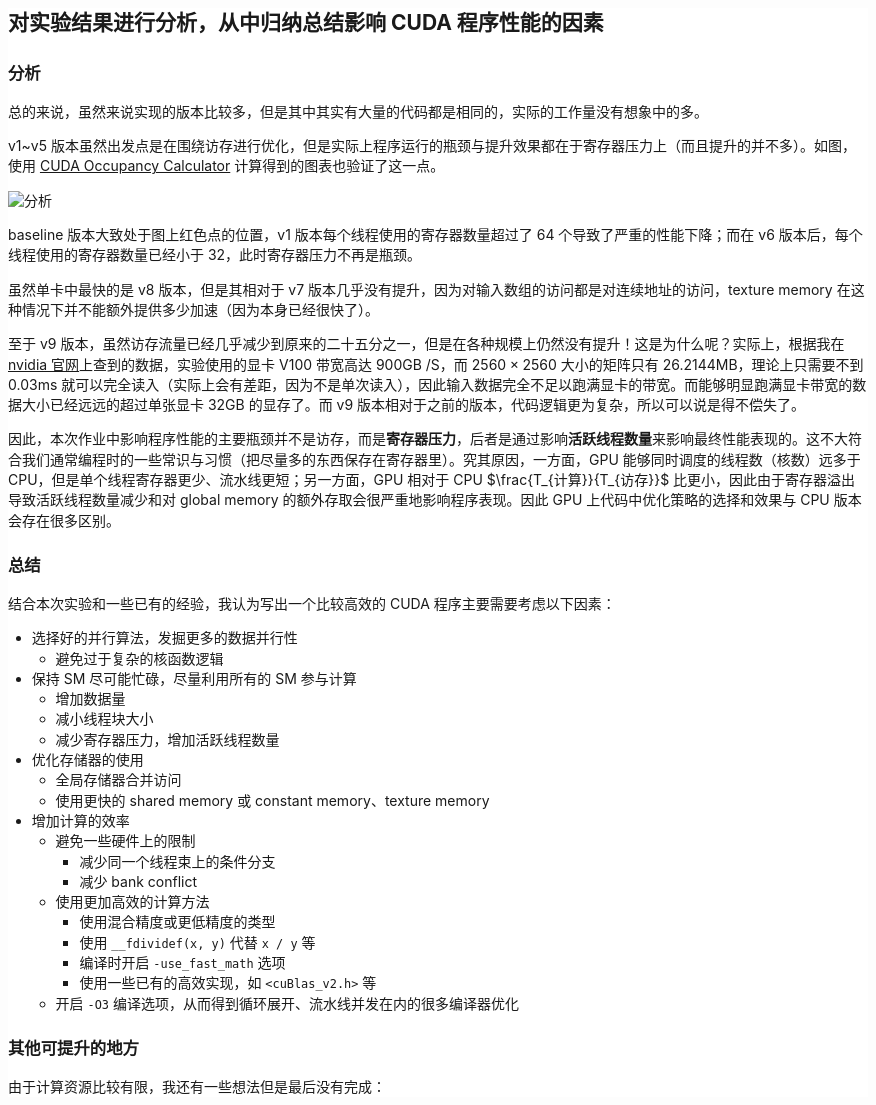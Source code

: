 ## 对实验结果进行分析，从中归纳总结影响 CUDA 程序性能的因素

### 分析

总的来说，虽然来说实现的版本比较多，但是其中其实有大量的代码都是相同的，实际的工作量没有想象中的多。

v1\~v5 版本虽然出发点是在围绕访存进行优化，但是实际上程序运行的瓶颈与提升效果都在于寄存器压力上（而且提升的并不多）。如图，使用 [CUDA Occupancy Calculator](https://docs.nvidia.com/cuda/cuda-occupancy-calculator/index.html) 计算得到的图表也验证了这一点。

![分析]

baseline 版本大致处于图上红色点的位置，v1 版本每个线程使用的寄存器数量超过了 64 个导致了严重的性能下降；而在 v6 版本后，每个线程使用的寄存器数量已经小于 32，此时寄存器压力不再是瓶颈。

虽然单卡中最快的是 v8 版本，但是其相对于 v7 版本几乎没有提升，因为对输入数组的访问都是对连续地址的访问，texture memory 在这种情况下并不能额外提供多少加速（因为本身已经很快了）。

至于 v9 版本，虽然访存流量已经几乎减少到原来的二十五分之一，但是在各种规模上仍然没有提升！这是为什么呢？实际上，根据我在 [nvidia 官网](https://www.nvidia.cn/data-center/v100/)上查到的数据，实验使用的显卡 V100 带宽高达 900GB /S，而 $2560\times 2560$ 大小的矩阵只有 26.2144MB，理论上只需要不到 0.03ms 就可以完全读入（实际上会有差距，因为不是单次读入），因此输入数据完全不足以跑满显卡的带宽。而能够明显跑满显卡带宽的数据大小已经远远的超过单张显卡 32GB 的显存了。而 v9 版本相对于之前的版本，代码逻辑更为复杂，所以可以说是得不偿失了。

因此，本次作业中影响程序性能的主要瓶颈并不是访存，而是**寄存器压力**，后者是通过影响**活跃线程数量**来影响最终性能表现的。这不大符合我们通常编程时的一些常识与习惯（把尽量多的东西保存在寄存器里）。究其原因，一方面，GPU 能够同时调度的线程数（核数）远多于 CPU，但是单个线程寄存器更少、流水线更短；另一方面，GPU 相对于 CPU $\frac{T_{计算}}{T_{访存}}$ 比更小，因此由于寄存器溢出导致活跃线程数量减少和对 global memory 的额外存取会很严重地影响程序表现。因此 GPU 上代码中优化策略的选择和效果与 CPU 版本会存在很多区别。

### 总结

结合本次实验和一些已有的经验，我认为写出一个比较高效的 CUDA 程序主要需要考虑以下因素：

- 选择好的并行算法，发掘更多的数据并行性
  - 避免过于复杂的核函数逻辑
- 保持 SM 尽可能忙碌，尽量利用所有的 SM 参与计算
  - 增加数据量
  - 减小线程块大小
  - 减少寄存器压力，增加活跃线程数量
- 优化存储器的使用
  - 全局存储器合并访问
  - 使用更快的 shared memory 或 constant memory、texture memory
- 增加计算的效率
  - 避免一些硬件上的限制
    - 减少同一个线程束上的条件分支
    - 减少 bank conflict
  - 使用更加高效的计算方法
    - 使用混合精度或更低精度的类型
    - 使用 `__fdividef(x, y)` 代替 `x / y` 等
    - 编译时开启 `-use_fast_math` 选项
    - 使用一些已有的高效实现，如 `<cuBlas_v2.h>` 等
  - 开启 `-O3` 编译选项，从而得到循环展开、流水线并发在内的很多编译器优化

### 其他可提升的地方

由于计算资源比较有限，我还有一些想法但是最后没有完成：


[block occupancy]: https://i.loli.net/2021/01/26/P9Jb5DL2QmXBxdt.png
[version0]: https://i.loli.net/2021/01/26/BdF3LGJKZjqbUIh.png
[version9]: https://i.loli.net/2021/01/26/wPKL8IEAqrZYCbM.png
[version13]: https://i.loli.net/2021/01/26/WmlCT6nqsSBOdGI.png
[version14]: https://i.loli.net/2021/01/26/2zvjXrIFowCi8dE.png
[benchmark400]: https://i.loli.net/2021/01/26/E9pmt4QAiyghKXl.png
[benchmark2560]: https://i.loli.net/2021/01/26/U1Tv8gzaXjPsNtu.png
[benchmark10240]: https://i.loli.net/2021/01/26/7keumZjaWD5bhSl.png
[分析]: https://i.loli.net/2021/01/26/ndA8Wo2gf3ZLYRr.png
[成绩]: https://i.loli.net/2021/01/26/ozpW62bBFV9Cykl.png
